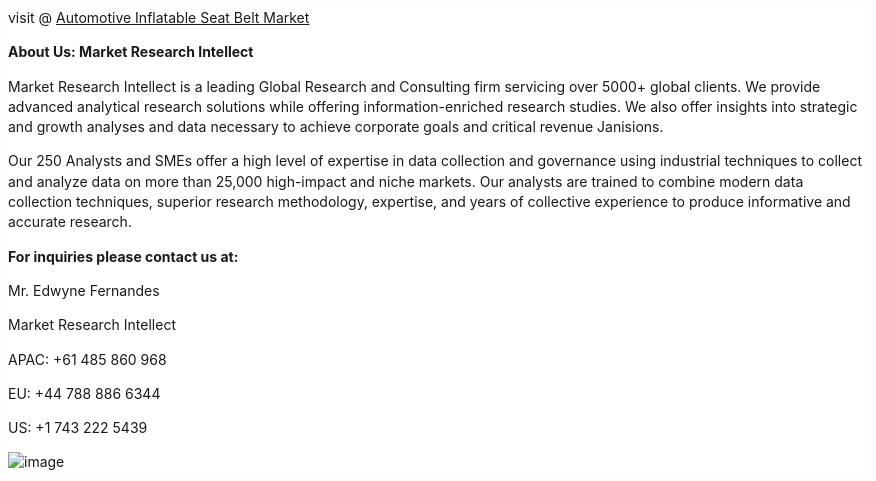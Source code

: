 visit&nbsp;@</strong>&nbsp;</span><span class="font-[700]"><a href="https://www.marketresearchintellect.com/product/global-automotive-inflatable-seat-belt-market/?utm_source=Linkedin&utm_medium=841" target="_blank" data-tracking-control-name="article-ssr-frontend-pulse_little-text-block" data-tracking-will-navigate="" data-test-link="">Automotive Inflatable Seat Belt Market</a></span></p><p><strong><span class="font-[700]">About Us: Market Research Intellect</span></strong></p><p><span class="">Market Research Intellect is a leading Global Research and Consulting firm servicing over 5000+ global clients. We provide advanced analytical research solutions while offering information-enriched research studies.&nbsp;</span>We also offer insights into strategic and growth analyses and data necessary to achieve corporate goals and critical revenue Janisions.</p><p><span class="">Our 250 Analysts and SMEs offer a high level of expertise in data collection and governance using industrial techniques to collect and analyze data on more than 25,000 high-impact and niche markets. Our analysts are trained to combine modern data collection techniques, superior research methodology, expertise, and years of collective experience to produce informative and accurate research.</span></p><p><strong>For inquiries please contact us at:</strong></p><p>Mr. Edwyne Fernandes</p><p>Market Research Intellect</p><p>APAC: +61 485 860 968</p><p>EU: +44 788 886 6344</p><p>US: +1 743 222 5439</p>
![image](https://github.com/user-attachments/assets/887bd12a-e71c-47ab-af70-bba3d506546d)
